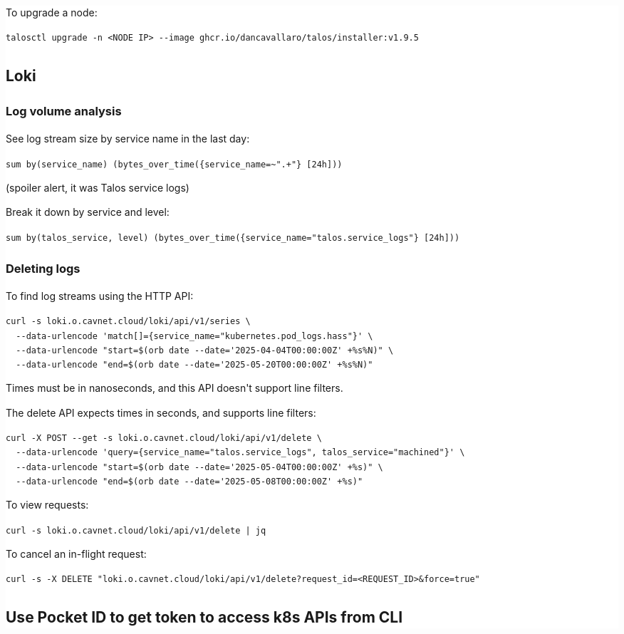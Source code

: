 To upgrade a node:

```shell
talosctl upgrade -n <NODE IP> --image ghcr.io/dancavallaro/talos/installer:v1.9.5
```

## Loki

### Log volume analysis

See log stream size by service name in the last day:

```
sum by(service_name) (bytes_over_time({service_name=~".+"} [24h]))
```

(spoiler alert, it was Talos service logs)

Break it down by service and level:

```
sum by(talos_service, level) (bytes_over_time({service_name="talos.service_logs"} [24h]))
```

### Deleting logs

To find log streams using the HTTP API:

```shell
curl -s loki.o.cavnet.cloud/loki/api/v1/series \
  --data-urlencode 'match[]={service_name="kubernetes.pod_logs.hass"}' \
  --data-urlencode "start=$(orb date --date='2025-04-04T00:00:00Z' +%s%N)" \
  --data-urlencode "end=$(orb date --date='2025-05-20T00:00:00Z' +%s%N)"
```

Times must be in nanoseconds, and this API doesn't support line filters.

The delete API expects times in seconds, and supports line filters:

```shell
curl -X POST --get -s loki.o.cavnet.cloud/loki/api/v1/delete \
  --data-urlencode 'query={service_name="talos.service_logs", talos_service="machined"}' \
  --data-urlencode "start=$(orb date --date='2025-05-04T00:00:00Z' +%s)" \
  --data-urlencode "end=$(orb date --date='2025-05-08T00:00:00Z' +%s)"
```

To view requests:

```shell
curl -s loki.o.cavnet.cloud/loki/api/v1/delete | jq
```

To cancel an in-flight request:

```shell
curl -s -X DELETE "loki.o.cavnet.cloud/loki/api/v1/delete?request_id=<REQUEST_ID>&force=true"
```

## Use Pocket ID to get token to access k8s APIs from CLI
